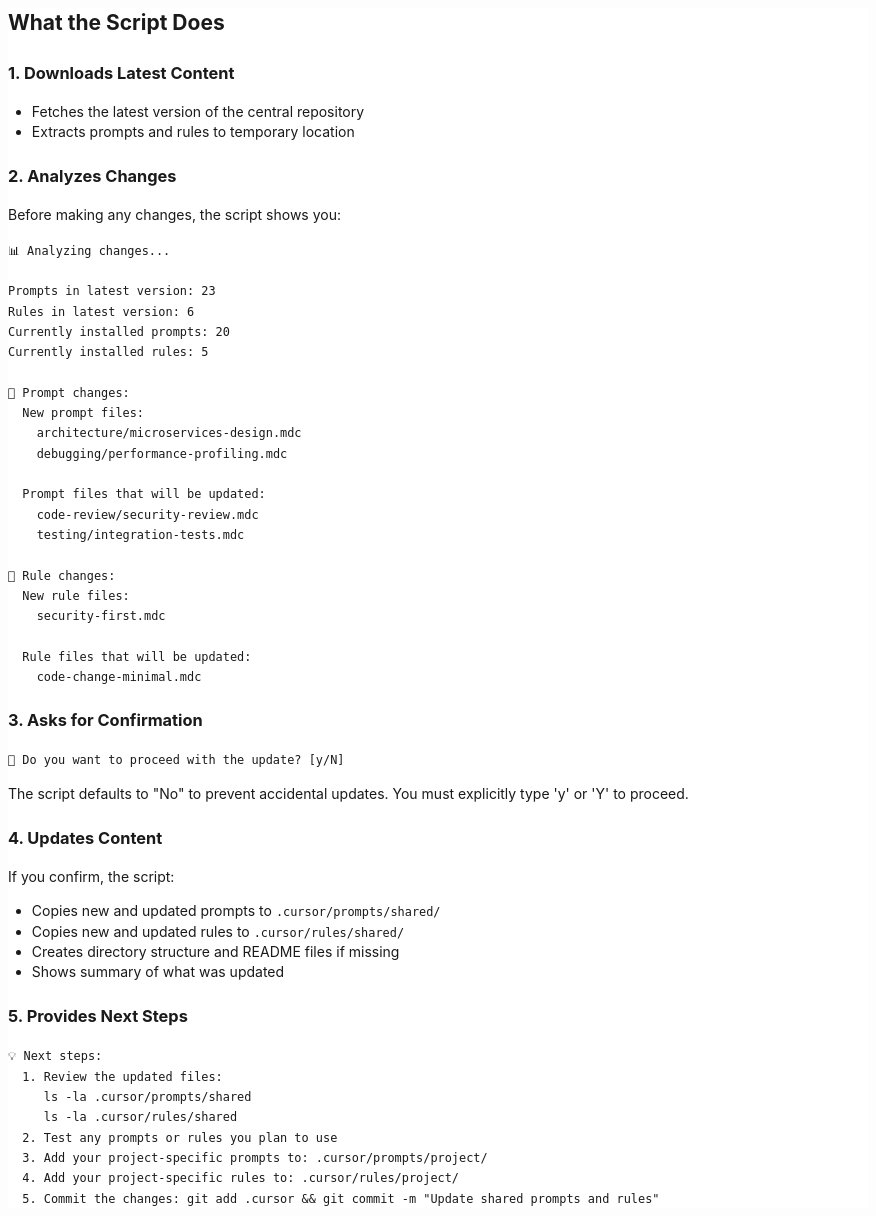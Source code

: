 ## What the Script Does

### 1. Downloads Latest Content
- Fetches the latest version of the central repository
- Extracts prompts and rules to temporary location

### 2. Analyzes Changes
Before making any changes, the script shows you:
```
📊 Analyzing changes...

Prompts in latest version: 23
Rules in latest version: 6
Currently installed prompts: 20
Currently installed rules: 5

📝 Prompt changes:
  New prompt files:
    architecture/microservices-design.mdc
    debugging/performance-profiling.mdc
  
  Prompt files that will be updated:
    code-review/security-review.mdc
    testing/integration-tests.mdc

📝 Rule changes:
  New rule files:
    security-first.mdc
  
  Rule files that will be updated:
    code-change-minimal.mdc
```

### 3. Asks for Confirmation
```
🤔 Do you want to proceed with the update? [y/N]
```

The script defaults to "No" to prevent accidental updates. You must explicitly type 'y' or 'Y' to proceed.

### 4. Updates Content
If you confirm, the script:
- Copies new and updated prompts to `.cursor/prompts/shared/`
- Copies new and updated rules to `.cursor/rules/shared/`
- Creates directory structure and README files if missing
- Shows summary of what was updated

### 5. Provides Next Steps
```
💡 Next steps:
  1. Review the updated files:
     ls -la .cursor/prompts/shared
     ls -la .cursor/rules/shared
  2. Test any prompts or rules you plan to use
  3. Add your project-specific prompts to: .cursor/prompts/project/
  4. Add your project-specific rules to: .cursor/rules/project/
  5. Commit the changes: git add .cursor && git commit -m "Update shared prompts and rules"
```
